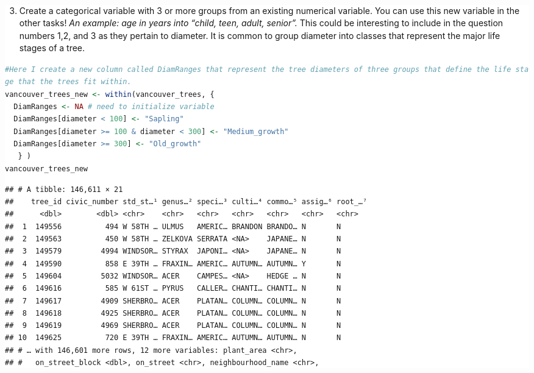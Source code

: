 3.  Create a categorical variable with 3 or more groups from an existing
    numerical variable. You can use this new variable in the other
    tasks! *An example: age in years into “child, teen, adult, senior”.*
    This could be interesting to include in the question numbers 1,2,
    and 3 as they pertain to diameter. It is common to group diameter
    into classes that represent the major life stages of a tree.

``` r
#Here I create a new column called DiamRanges that represent the tree diameters of three groups that define the life stage that the trees fit within.
vancouver_trees_new <- within(vancouver_trees, {   
  DiamRanges <- NA # need to initialize variable
  DiamRanges[diameter < 100] <- "Sapling"
  DiamRanges[diameter >= 100 & diameter < 300] <- "Medium_growth"
  DiamRanges[diameter >= 300] <- "Old_growth"
   } )
vancouver_trees_new
```

    ## # A tibble: 146,611 × 21
    ##    tree_id civic_number std_st…¹ genus…² speci…³ culti…⁴ commo…⁵ assig…⁶ root_…⁷
    ##      <dbl>        <dbl> <chr>    <chr>   <chr>   <chr>   <chr>   <chr>   <chr>  
    ##  1  149556          494 W 58TH … ULMUS   AMERIC… BRANDON BRANDO… N       N      
    ##  2  149563          450 W 58TH … ZELKOVA SERRATA <NA>    JAPANE… N       N      
    ##  3  149579         4994 WINDSOR… STYRAX  JAPONI… <NA>    JAPANE… N       N      
    ##  4  149590          858 E 39TH … FRAXIN… AMERIC… AUTUMN… AUTUMN… Y       N      
    ##  5  149604         5032 WINDSOR… ACER    CAMPES… <NA>    HEDGE … N       N      
    ##  6  149616          585 W 61ST … PYRUS   CALLER… CHANTI… CHANTI… N       N      
    ##  7  149617         4909 SHERBRO… ACER    PLATAN… COLUMN… COLUMN… N       N      
    ##  8  149618         4925 SHERBRO… ACER    PLATAN… COLUMN… COLUMN… N       N      
    ##  9  149619         4969 SHERBRO… ACER    PLATAN… COLUMN… COLUMN… N       N      
    ## 10  149625          720 E 39TH … FRAXIN… AMERIC… AUTUMN… AUTUMN… N       N      
    ## # … with 146,601 more rows, 12 more variables: plant_area <chr>,
    ## #   on_street_block <dbl>, on_street <chr>, neighbourhood_name <chr>,